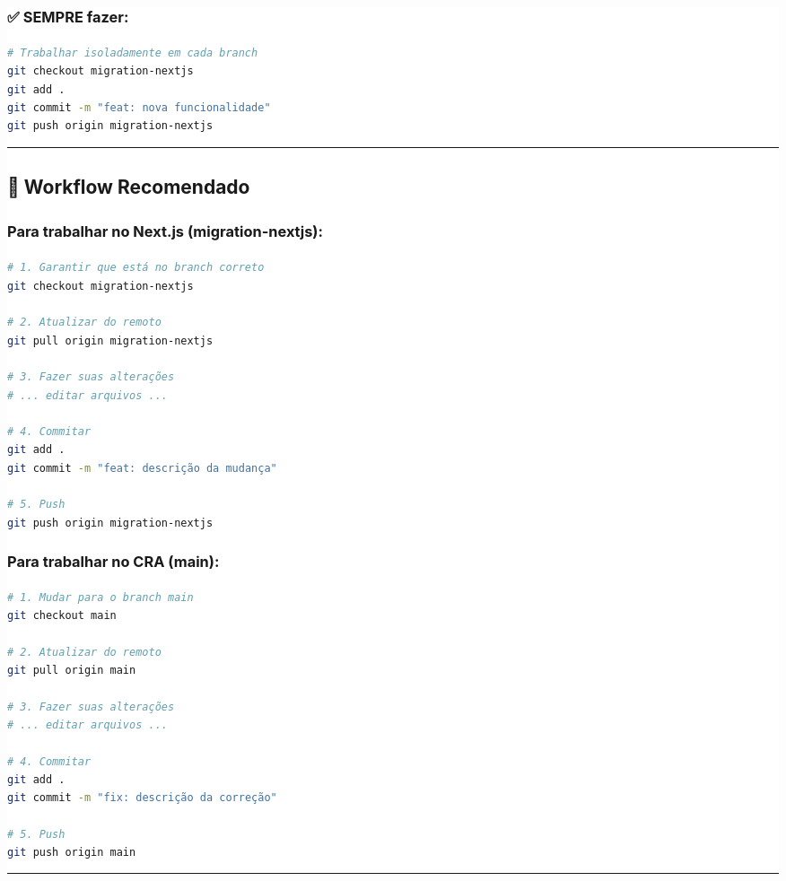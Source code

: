### ✅ **SEMPRE fazer:**

```bash
# Trabalhar isoladamente em cada branch
git checkout migration-nextjs
git add .
git commit -m "feat: nova funcionalidade"
git push origin migration-nextjs
```

---

## 🔄 Workflow Recomendado

### Para trabalhar no **Next.js** (migration-nextjs):

```bash
# 1. Garantir que está no branch correto
git checkout migration-nextjs

# 2. Atualizar do remoto
git pull origin migration-nextjs

# 3. Fazer suas alterações
# ... editar arquivos ...

# 4. Commitar
git add .
git commit -m "feat: descrição da mudança"

# 5. Push
git push origin migration-nextjs
```

### Para trabalhar no **CRA** (main):

```bash
# 1. Mudar para o branch main
git checkout main

# 2. Atualizar do remoto
git pull origin main

# 3. Fazer suas alterações
# ... editar arquivos ...

# 4. Commitar
git add .
git commit -m "fix: descrição da correção"

# 5. Push
git push origin main
```

---